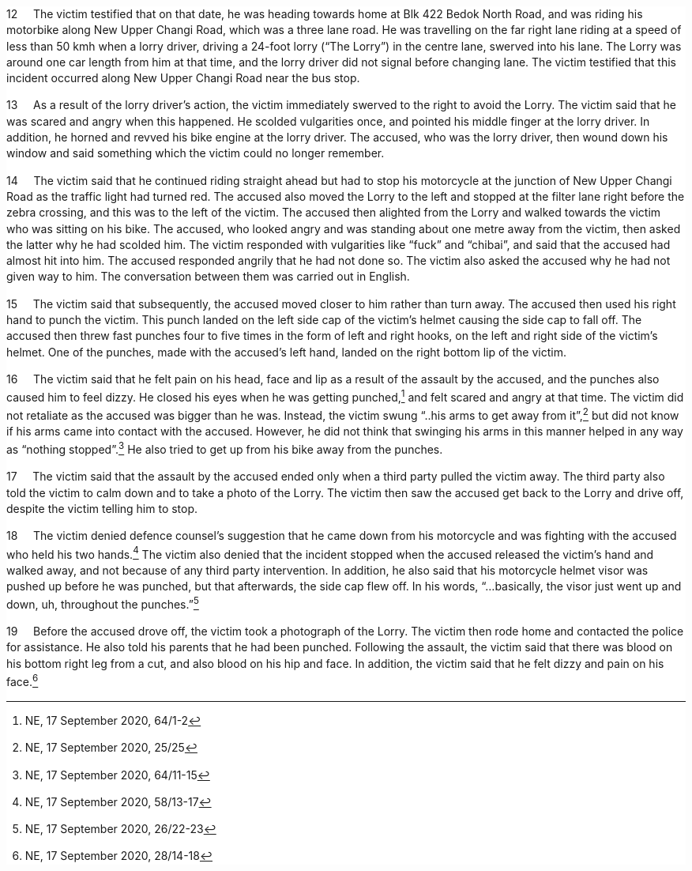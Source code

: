 12     The victim testified that on that date, he was heading towards home at Blk 422 Bedok North Road, and was riding his motorbike along New Upper Changi Road, which was a three lane road. He was travelling on the far right lane riding at a speed of less than 50 kmh when a lorry driver, driving a 24-foot lorry (“The Lorry”) in the centre lane, swerved into his lane. The Lorry was around one car length from him at that time, and the lorry driver did not signal before changing lane. The victim testified that this incident occurred along New Upper Changi Road near the bus stop.

13     As a result of the lorry driver’s action, the victim immediately swerved to the right to avoid the Lorry. The victim said that he was scared and angry when this happened. He scolded vulgarities once, and pointed his middle finger at the lorry driver. In addition, he horned and revved his bike engine at the lorry driver. The accused, who was the lorry driver, then wound down his window and said something which the victim could no longer remember.

14     The victim said that he continued riding straight ahead but had to stop his motorcycle at the junction of New Upper Changi Road as the traffic light had turned red. The accused also moved the Lorry to the left and stopped at the filter lane right before the zebra crossing, and this was to the left of the victim. The accused then alighted from the Lorry and walked towards the victim who was sitting on his bike. The accused, who looked angry and was standing about one metre away from the victim, then asked the latter why he had scolded him. The victim responded with vulgarities like “fuck” and “chibai”, and said that the accused had almost hit into him. The accused responded angrily that he had not done so. The victim also asked the accused why he had not given way to him. The conversation between them was carried out in English.

15     The victim said that subsequently, the accused moved closer to him rather than turn away. The accused then used his right hand to punch the victim. This punch landed on the left side cap of the victim’s helmet causing the side cap to fall off. The accused then threw fast punches four to five times in the form of left and right hooks, on the left and right side of the victim’s helmet. One of the punches, made with the accused’s left hand, landed on the right bottom lip of the victim.

16     The victim said that he felt pain on his head, face and lip as a result of the assault by the accused, and the punches also caused him to feel dizzy. He closed his eyes when he was getting punched,[^1] and felt scared and angry at that time. The victim did not retaliate as the accused was bigger than he was. Instead, the victim swung “..his arms to get away from it”,[^2] but did not know if his arms came into contact with the accused. However, he did not think that swinging his arms in this manner helped in any way as “nothing stopped”.[^3] He also tried to get up from his bike away from the punches.

17     The victim said that the assault by the accused ended only when a third party pulled the victim away. The third party also told the victim to calm down and to take a photo of the Lorry. The victim then saw the accused get back to the Lorry and drive off, despite the victim telling him to stop.

18     The victim denied defence counsel’s suggestion that he came down from his motorcycle and was fighting with the accused who held his two hands.[^4] The victim also denied that the incident stopped when the accused released the victim’s hand and walked away, and not because of any third party intervention. In addition, he also said that his motorcycle helmet visor was pushed up before he was punched, but that afterwards, the side cap flew off. In his words, “…basically, the visor just went up and down, uh, throughout the punches.”[^5]

19     Before the accused drove off, the victim took a photograph of the Lorry. The victim then rode home and contacted the police for assistance. He also told his parents that he had been punched. Following the assault, the victim said that there was blood on his bottom right leg from a cut, and also blood on his hip and face. In addition, the victim said that he felt dizzy and pain on his face.[^6]


[^1]: NE, 17 September 2020, 64/1-2
[^2]: NE, 17 September 2020, 25/25
[^3]: NE, 17 September 2020, 64/11-15
[^4]: NE, 17 September 2020, 58/13-17
[^5]: NE, 17 September 2020, 26/22-23
[^6]: NE, 17 September 2020, 28/14-18
[^7]: NE, 17 September 2020, 67/5-7
[^8]: NE, 17 September 2020, 69/26-70/24
[^9]: NE, 17 September 2020, 85/16-21
[^10]: NE, 18 September 2020, 7/12-27
[^11]: NE, 10 February 2021, 10/16
[^12]: NE, 10 February 2021, 11/24-28
[^13]: NE, 10 February 2021, 21/31-22/6
[^14]: NE, 10 February 2021, 17/19-30
[^15]: NE, 10 February 2021, 11/29-12/4
[^16]: NE, 10 February 2021, 25/25-27
[^17]: NE, 10 February 2021, 26/6-21
[^18]: NE, 10 February 2021, 19/10-23
[^19]: NE, 10 February 2021, 19/32-20/4
[^20]: See also NE, 10 February 2021, 21/18-26
[^21]: NE, 10 February 2021, 26/6-13, 28/4-9
[^22]: NE, 10 February 2021, 22/7-31
[^23]: P10 at p 4
[^24]: NE, 10 February 2021, 17/19-26
[^25]: NE, 10 February 2021, 22/13-19
[^26]: NE, 10 February 2021, 22/7-13
[^27]: NE, 10 February 2021, 25/25-27, 26/3-21
[^28]: Prosecution’s Closing Submissions at \[50\]
[^29]: NE, 18 September 2020, 7/12-27
[^30]: NE, 10 February 2021, 23/26-28
[^31]: NE, 10 February 2021, 34/3-21
[^32]: Section 105 Evidence Act, Cap 97, and _Pathip_ at \[34\], \[35\] and \[43\]
[^33]: NE, 17 September 2020, 25/25
[^34]: NE, 17 September 2020, 64/11-15
[^35]: NE, 17 September 2020, 58/13-17
[^36]: Prosecution’s Skeletal Submissions On Sentence at \[3\]